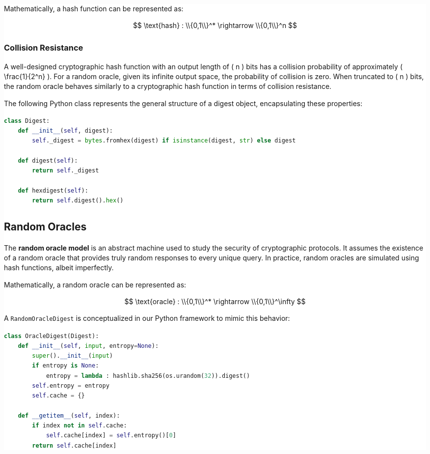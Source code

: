 Mathematically, a hash function can be represented as:

$$
\text{hash} : \\{0,1\\}^* \rightarrow \\{0,1\\}^n
$$

### Collision Resistance

A well-designed cryptographic hash function with an output length of \( n \) bits has a collision probability of approximately \( \frac{1}{2^n} \). For a random oracle, given its infinite output space, the probability of collision is zero. When truncated to \( n \) bits, the random oracle behaves similarly to a cryptographic hash function in terms of collision resistance.

The following Python class represents the general structure of a digest object, encapsulating these properties:

```python
class Digest:
    def __init__(self, digest):
        self._digest = bytes.fromhex(digest) if isinstance(digest, str) else digest

    def digest(self):
        return self._digest

    def hexdigest(self):
        return self.digest().hex()
```

## Random Oracles

The **random oracle model** is an abstract machine used to study the security of cryptographic protocols. It assumes the existence of a random oracle that provides truly random responses to every unique query. In practice, random oracles are simulated using hash functions, albeit imperfectly.

Mathematically, a random oracle can be represented as:

$$
\text{oracle} : \\{0,1\\}^* \rightarrow \\{0,1\\}^\infty
$$

A `RandomOracleDigest` is conceptualized in our Python framework to mimic this behavior:

```python
class OracleDigest(Digest):
    def __init__(self, input, entropy=None):
        super().__init__(input)
        if entropy is None:
            entropy = lambda : hashlib.sha256(os.urandom(32)).digest()
        self.entropy = entropy
        self.cache = {}

    def __getitem__(self, index):
        if index not in self.cache:
            self.cache[index] = self.entropy()[0]
        return self.cache[index]
```
